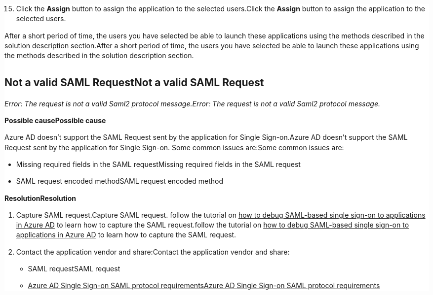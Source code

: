15. <span data-ttu-id="f339e-147">Click the **Assign** button to assign the application to the selected users.</span><span class="sxs-lookup"><span data-stu-id="f339e-147">Click the **Assign** button to assign the application to the selected users.</span></span>

<span data-ttu-id="f339e-148">After a short period of time, the users you have selected be able to launch these applications using the methods described in the solution description section.</span><span class="sxs-lookup"><span data-stu-id="f339e-148">After a short period of time, the users you have selected be able to launch these applications using the methods described in the solution description section.</span></span>

## <a name="not-a-valid-saml-request"></a><span data-ttu-id="f339e-149">Not a valid SAML Request</span><span class="sxs-lookup"><span data-stu-id="f339e-149">Not a valid SAML Request</span></span>

<span data-ttu-id="f339e-150">*Error: The request is not a valid Saml2 protocol message.*</span><span class="sxs-lookup"><span data-stu-id="f339e-150">*Error: The request is not a valid Saml2 protocol message.*</span></span>

<span data-ttu-id="f339e-151">**Possible cause**</span><span class="sxs-lookup"><span data-stu-id="f339e-151">**Possible cause**</span></span>

<span data-ttu-id="f339e-152">Azure AD doesn’t support the SAML Request sent by the application for Single Sign-on.</span><span class="sxs-lookup"><span data-stu-id="f339e-152">Azure AD doesn’t support the SAML Request sent by the application for Single Sign-on.</span></span> <span data-ttu-id="f339e-153">Some common issues are:</span><span class="sxs-lookup"><span data-stu-id="f339e-153">Some common issues are:</span></span>

-   <span data-ttu-id="f339e-154">Missing required fields in the SAML request</span><span class="sxs-lookup"><span data-stu-id="f339e-154">Missing required fields in the SAML request</span></span>

-   <span data-ttu-id="f339e-155">SAML request encoded method</span><span class="sxs-lookup"><span data-stu-id="f339e-155">SAML request encoded method</span></span>

<span data-ttu-id="f339e-156">**Resolution**</span><span class="sxs-lookup"><span data-stu-id="f339e-156">**Resolution**</span></span>

1.  <span data-ttu-id="f339e-157">Capture SAML request.</span><span class="sxs-lookup"><span data-stu-id="f339e-157">Capture SAML request.</span></span> <span data-ttu-id="f339e-158">follow the tutorial on [how to debug SAML-based single sign-on to applications in Azure AD](https://docs.microsoft.com/azure/active-directory/develop/active-directory-saml-debugging) to learn how to capture the SAML request.</span><span class="sxs-lookup"><span data-stu-id="f339e-158">follow the tutorial on [how to debug SAML-based single sign-on to applications in Azure AD](https://docs.microsoft.com/azure/active-directory/develop/active-directory-saml-debugging) to learn how to capture the SAML request.</span></span>

2.  <span data-ttu-id="f339e-159">Contact the application vendor and share:</span><span class="sxs-lookup"><span data-stu-id="f339e-159">Contact the application vendor and share:</span></span>

    -   <span data-ttu-id="f339e-160">SAML request</span><span class="sxs-lookup"><span data-stu-id="f339e-160">SAML request</span></span>

    -   [<span data-ttu-id="f339e-161">Azure AD Single Sign-on SAML protocol requirements</span><span class="sxs-lookup"><span data-stu-id="f339e-161">Azure AD Single Sign-on SAML protocol requirements</span></span>](https://docs.microsoft.com/azure/active-directory/develop/active-directory-single-sign-on-protocol-reference)
